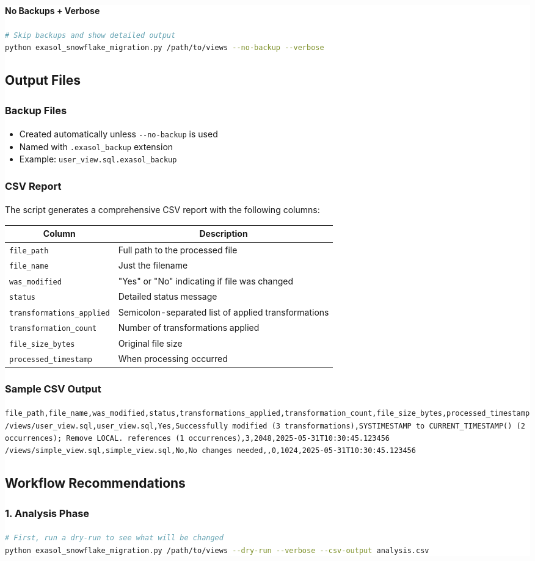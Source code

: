 #### No Backups + Verbose
```bash
# Skip backups and show detailed output
python exasol_snowflake_migration.py /path/to/views --no-backup --verbose
```

## Output Files

### Backup Files
- Created automatically unless `--no-backup` is used
- Named with `.exasol_backup` extension
- Example: `user_view.sql.exasol_backup`

### CSV Report
The script generates a comprehensive CSV report with the following columns:

| Column | Description |
|--------|-------------|
| `file_path` | Full path to the processed file |
| `file_name` | Just the filename |
| `was_modified` | "Yes" or "No" indicating if file was changed |
| `status` | Detailed status message |
| `transformations_applied` | Semicolon-separated list of applied transformations |
| `transformation_count` | Number of transformations applied |
| `file_size_bytes` | Original file size |
| `processed_timestamp` | When processing occurred |

### Sample CSV Output
```csv
file_path,file_name,was_modified,status,transformations_applied,transformation_count,file_size_bytes,processed_timestamp
/views/user_view.sql,user_view.sql,Yes,Successfully modified (3 transformations),SYSTIMESTAMP to CURRENT_TIMESTAMP() (2 occurrences); Remove LOCAL. references (1 occurrences),3,2048,2025-05-31T10:30:45.123456
/views/simple_view.sql,simple_view.sql,No,No changes needed,,0,1024,2025-05-31T10:30:45.123456
```

## Workflow Recommendations

### 1. Analysis Phase
```bash
# First, run a dry-run to see what will be changed
python exasol_snowflake_migration.py /path/to/views --dry-run --verbose --csv-output analysis.csv
```
